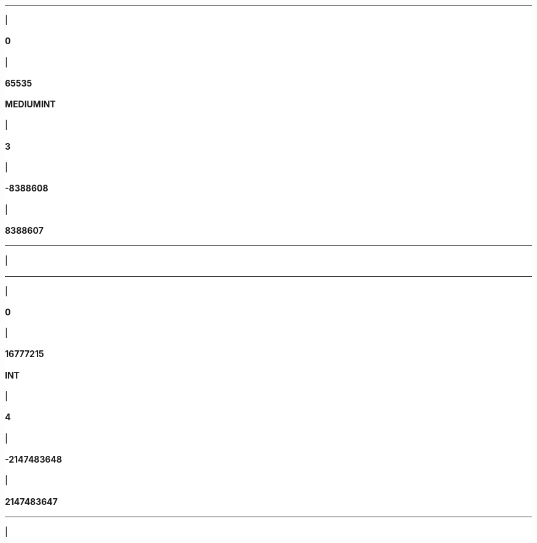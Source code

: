 ** **

|

**0**

|

**65535**  
  
**MEDIUMINT**

|

**3**

|

**-8388608**

|

**8388607**  
  
** **

|

** **

|

**0**

|

**16777215**  
  
**INT**

|

**4**

|

**-2147483648**

|

**2147483647**  
  
** **

|
